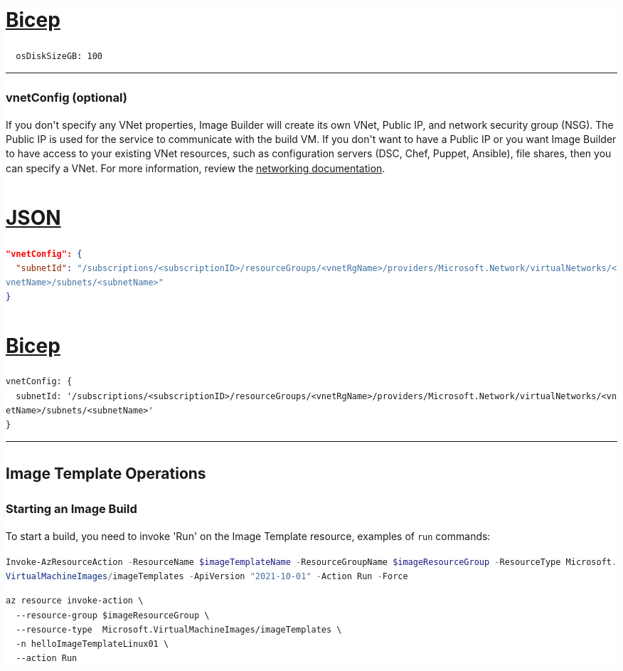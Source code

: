 # [Bicep](#tab/bicep)

```bicep
  osDiskSizeGB: 100
```

---

### vnetConfig (optional)

If you don't specify any VNet properties, Image Builder will create its own VNet, Public IP, and network security group (NSG). The Public IP is used for the service to communicate with the build VM. If you don't want to have a Public IP or you want Image Builder to have access to your existing VNet resources, such as configuration servers (DSC, Chef, Puppet, Ansible), file shares, then you can specify a VNet. For more information, review the [networking documentation](image-builder-networking.md).

# [JSON](#tab/json)

```json
"vnetConfig": {
  "subnetId": "/subscriptions/<subscriptionID>/resourceGroups/<vnetRgName>/providers/Microsoft.Network/virtualNetworks/<vnetName>/subnets/<subnetName>"
}
```

# [Bicep](#tab/bicep)

```bicep
vnetConfig: {
  subnetId: '/subscriptions/<subscriptionID>/resourceGroups/<vnetRgName>/providers/Microsoft.Network/virtualNetworks/<vnetName>/subnets/<subnetName>'
}
```

---

## Image Template Operations

### Starting an Image Build

To start a build, you need to invoke 'Run' on the Image Template resource, examples of `run` commands:

```PowerShell
Invoke-AzResourceAction -ResourceName $imageTemplateName -ResourceGroupName $imageResourceGroup -ResourceType Microsoft.VirtualMachineImages/imageTemplates -ApiVersion "2021-10-01" -Action Run -Force
```

```azurecli
az resource invoke-action \
  --resource-group $imageResourceGroup \
  --resource-type  Microsoft.VirtualMachineImages/imageTemplates \
  -n helloImageTemplateLinux01 \
  --action Run
```
